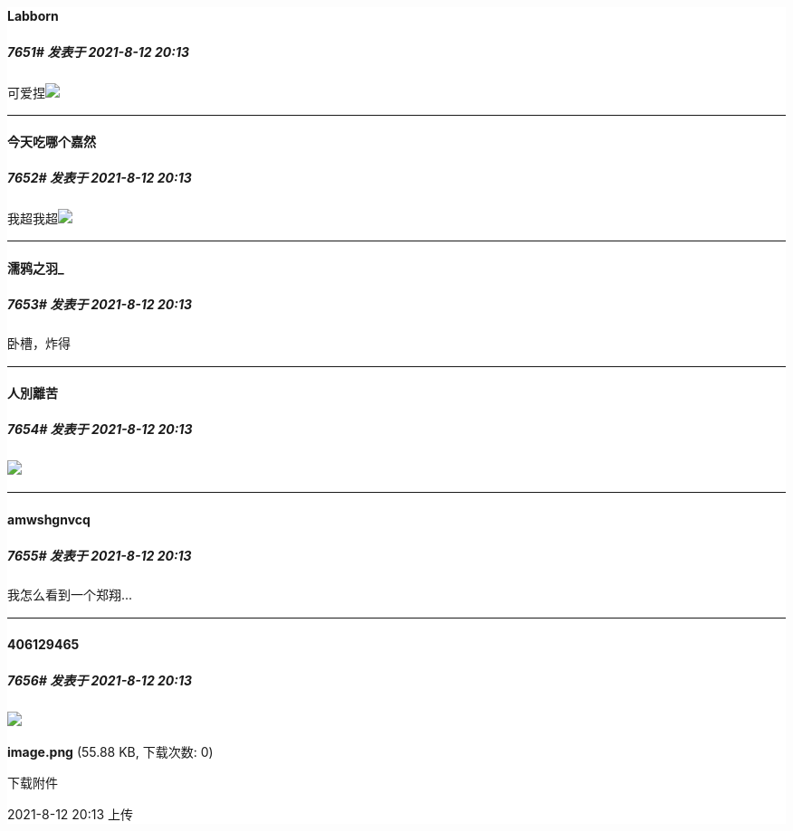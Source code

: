 ####  Labborn  
##### 7651#       发表于 2021-8-12 20:13


可爱捏<img src="https://static.saraba1st.com/image/smiley/face2017/073.png" referrerpolicy="no-referrer">


*****

####  今天吃哪个嘉然  
##### 7652#       发表于 2021-8-12 20:13


我超我超<img src="https://static.saraba1st.com/image/smiley/face2017/077.png" referrerpolicy="no-referrer">


*****

####  濡鸦之羽_  
##### 7653#       发表于 2021-8-12 20:13


卧槽，炸得


*****

####  人別離苦  
##### 7654#       发表于 2021-8-12 20:13


<img src="https://static.saraba1st.com/image/smiley/face2017/077.png" referrerpolicy="no-referrer">


*****

####  amwshgnvcq  
##### 7655#       发表于 2021-8-12 20:13


我怎么看到一个郑翔...


*****

####  406129465  
##### 7656#       发表于 2021-8-12 20:13


<img src="https://img.saraba1st.com/forum/202108/12/201342uv0gzeee7zeegq8g.png" referrerpolicy="no-referrer">


<strong>image.png</strong> (55.88 KB, 下载次数: 0)

下载附件

2021-8-12 20:13 上传
